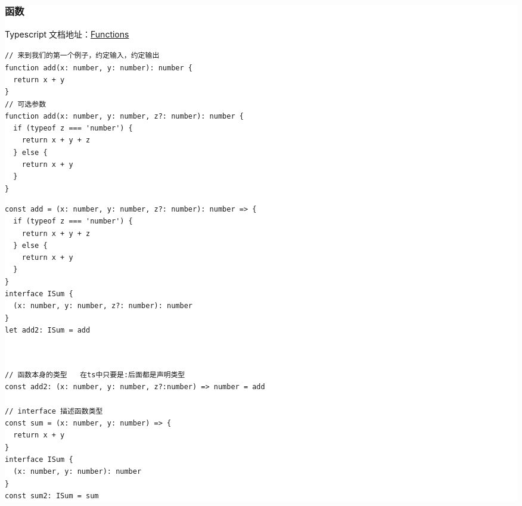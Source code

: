 



### 函数

 Typescript 文档地址：[Functions](https://www.typescriptlang.org/docs/handbook/functions.html) 

```
// 来到我们的第一个例子，约定输入，约定输出
function add(x: number, y: number): number {
  return x + y
}
// 可选参数
function add(x: number, y: number, z?: number): number {
  if (typeof z === 'number') {
    return x + y + z
  } else {
    return x + y
  }
}
```

```
const add = (x: number, y: number, z?: number): number => {
  if (typeof z === 'number') {
    return x + y + z
  } else {
    return x + y
  }
}
interface ISum {
  (x: number, y: number, z?: number): number
}
let add2: ISum = add
```



```


// 函数本身的类型   在ts中只要是:后面都是声明类型
const add2: (x: number, y: number, z?:number) => number = add

// interface 描述函数类型
const sum = (x: number, y: number) => {
  return x + y
}
interface ISum {
  (x: number, y: number): number
}
const sum2: ISum = sum
```



